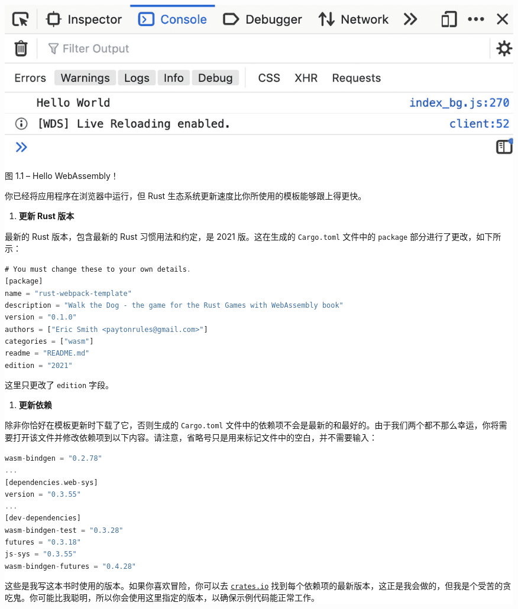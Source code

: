 ![图 1.1 – Hello WebAssembly！](img/Figure_1.01_B17151.jpg)

图 1.1 – Hello WebAssembly！

你已经将应用程序在浏览器中运行，但 Rust 生态系统更新速度比你所使用的模板能够跟上得更快。

1.  **更新 Rust 版本**

最新的 Rust 版本，包含最新的 Rust 习惯用法和约定，是 2021 版。这在生成的 `Cargo.toml` 文件中的 `package` 部分进行了更改，如下所示：

```rs
# You must change these to your own details.
[package]
name = "rust-webpack-template"
description = "Walk the Dog - the game for the Rust Games with WebAssembly book"
version = "0.1.0"
authors = ["Eric Smith <paytonrules@gmail.com>"]
categories = ["wasm"]
readme = "README.md"
edition = "2021"
```

这里只更改了 `edition` 字段。

1.  **更新依赖**

除非你恰好在模板更新时下载了它，否则生成的 `Cargo.toml` 文件中的依赖项不会是最新的和最好的。由于我们两个都不那么幸运，你将需要打开该文件并修改依赖项到以下内容。请注意，省略号只是用来标记文件中的空白，并不需要输入：

```rs
wasm-bindgen = "0.2.78"
...
[dependencies.web-sys]
version = "0.3.55"
...
[dev-dependencies]
wasm-bindgen-test = "0.3.28"
futures = "0.3.18"
js-sys = "0.3.55"
wasm-bindgen-futures = "0.4.28"
```

这些是我写这本书时使用的版本。如果你喜欢冒险，你可以去 [`crates.io`](http://crates.io) 找到每个依赖项的最新版本，这正是我会做的，但我是个受苦的贪吃鬼。你可能比我聪明，所以你会使用这里指定的版本，以确保示例代码能正常工作。
